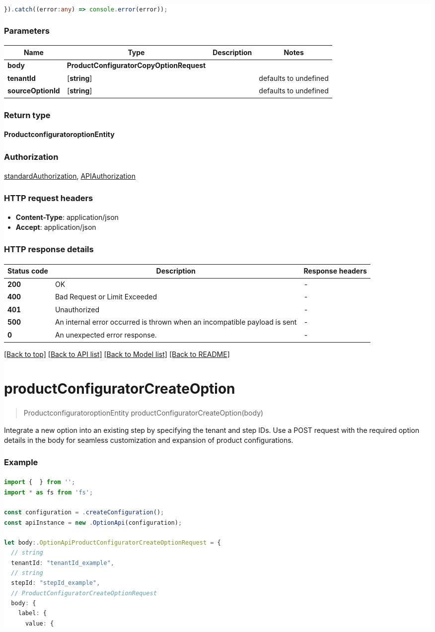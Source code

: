 ```typescript
}).catch((error:any) => console.error(error));
```


### Parameters

Name | Type | Description  | Notes
------------- | ------------- | ------------- | -------------
 **body** | **ProductConfiguratorCopyOptionRequest**|  |
 **tenantId** | [**string**] |  | defaults to undefined
 **sourceOptionId** | [**string**] |  | defaults to undefined


### Return type

**ProductconfiguratoroptionEntity**

### Authorization

[standardAuthorization](README.md#standardAuthorization), [APIAuthorization](README.md#APIAuthorization)

### HTTP request headers

 - **Content-Type**: application/json
 - **Accept**: application/json


### HTTP response details
| Status code | Description | Response headers |
|-------------|-------------|------------------|
**200** | OK |  -  |
**400** | Bad Request or Limit Exceeded |  -  |
**401** | Unauthorized |  -  |
**500** | An internal error occurred is thrown when an incompatible payload is sent |  -  |
**0** | An unexpected error response. |  -  |

[[Back to top]](#) [[Back to API list]](README.md#documentation-for-api-endpoints) [[Back to Model list]](README.md#documentation-for-models) [[Back to README]](README.md)

# **productConfiguratorCreateOption**
> ProductconfiguratoroptionEntity productConfiguratorCreateOption(body)

Integrate a new option into an existing step by specifying the tenant and step IDs. Use a POST request with the required option details in the body for seamless customization and expansion of product configurations.

### Example


```typescript
import {  } from '';
import * as fs from 'fs';

const configuration = .createConfiguration();
const apiInstance = new .OptionApi(configuration);

let body:.OptionApiProductConfiguratorCreateOptionRequest = {
  // string
  tenantId: "tenantId_example",
  // string
  stepId: "stepId_example",
  // ProductConfiguratorCreateOptionRequest
  body: {
    label: {
      value: {
```
